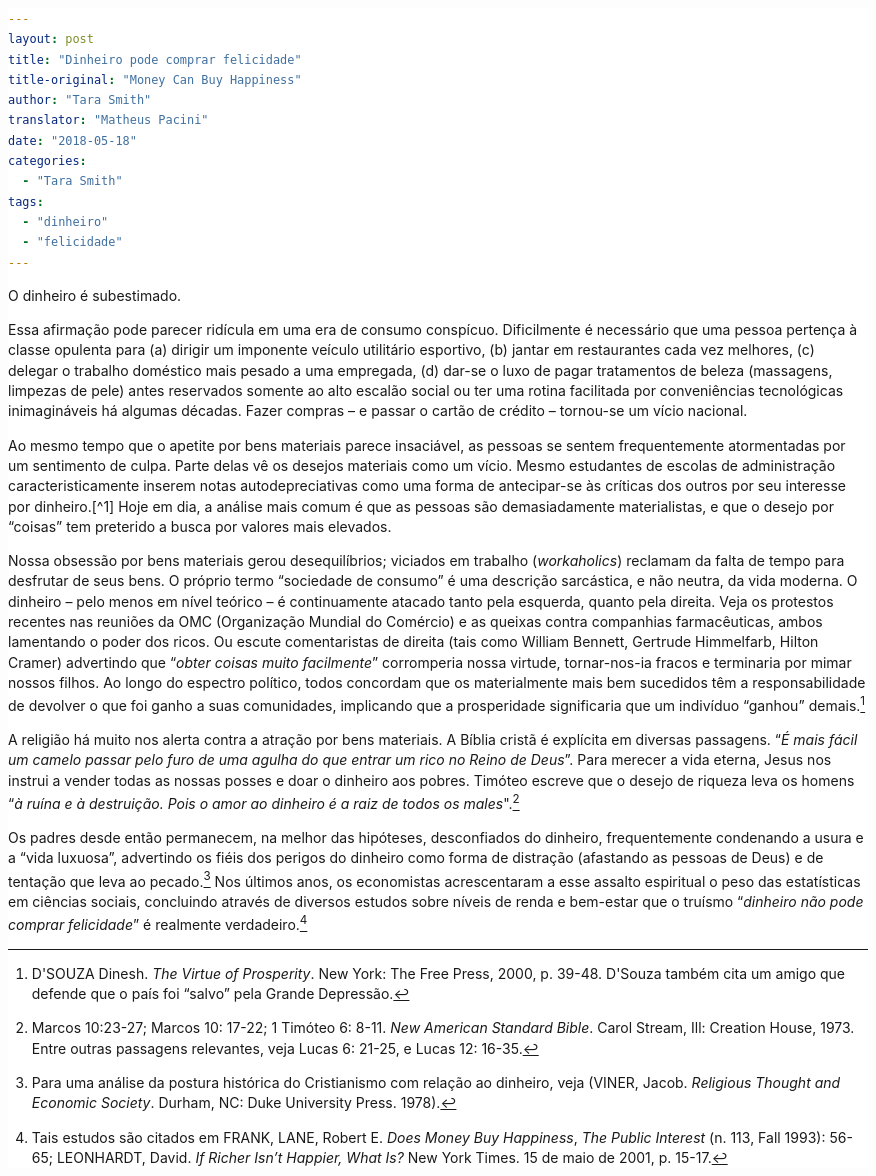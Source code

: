 ```yaml
---
layout: post
title: "Dinheiro pode comprar felicidade"
title-original: "Money Can Buy Happiness"
author: "Tara Smith"
translator: "Matheus Pacini"
date: "2018-05-18"
categories:   
  - "Tara Smith"
tags: 
  - "dinheiro"
  - "felicidade"
---
```


O dinheiro é subestimado.

Essa afirmação pode parecer ridícula em uma era de consumo conspícuo. Dificilmente é necessário que uma pessoa pertença à classe opulenta para (a) dirigir um imponente veículo utilitário esportivo, (b) jantar em restaurantes cada vez melhores, (c) delegar o trabalho doméstico mais pesado a uma empregada, (d) dar-se o luxo de pagar tratamentos de beleza (massagens, limpezas de pele) antes reservados somente ao alto escalão social ou ter uma rotina facilitada por conveniências tecnológicas inimagináveis há algumas décadas. Fazer compras – e passar o cartão de crédito – tornou-se um vício nacional.

Ao mesmo tempo que o apetite por bens materiais parece insaciável, as pessoas se sentem frequentemente atormentadas por um sentimento de culpa. Parte delas vê os desejos materiais como um vício. Mesmo estudantes de escolas de administração caracteristicamente inserem notas autodepreciativas como uma forma de antecipar-se às críticas dos outros por seu interesse por dinheiro.[^1] Hoje em dia, a análise mais comum é que as pessoas são demasiadamente materialistas, e que o desejo por “coisas” tem preterido a busca por valores mais elevados.

Nossa obsessão por bens materiais gerou desequilíbrios; viciados em trabalho (_workaholics_) reclamam da falta de tempo para desfrutar de seus bens. O próprio termo “sociedade de consumo” é uma descrição sarcástica, e não neutra, da vida moderna. O dinheiro – pelo menos em nível teórico – é continuamente atacado tanto pela esquerda, quanto pela direita. Veja os protestos recentes nas reuniões da OMC (Organização Mundial do Comércio) e as queixas contra companhias farmacêuticas, ambos lamentando o poder dos ricos. Ou escute comentaristas de direita (tais como William Bennett, Gertrude Himmelfarb, Hilton Cramer) advertindo que “_obter coisas muito facilmente_” corromperia nossa virtude, tornar-nos-ia fracos e terminaria por mimar nossos filhos. Ao longo do espectro político, todos concordam que os materialmente mais bem sucedidos têm a responsabilidade de devolver o que foi ganho a suas comunidades, implicando que a prosperidade significaria que um indivíduo “ganhou” demais.[^2]

A religião há muito nos alerta contra a atração por bens materiais. A Bíblia cristã é explícita em diversas passagens. “_É mais fácil um camelo passar pelo furo de uma agulha do que entrar um rico no Reino de Deus_”. Para merecer a vida eterna, Jesus nos instrui a vender todas as nossas posses e doar o dinheiro aos pobres. Timóteo escreve que o desejo de riqueza leva os homens “_à ruína e à destruição. Pois o amor ao dinheiro é a raiz de todos os males_".[^3]

Os padres desde então permanecem, na melhor das hipóteses, desconfiados do dinheiro, frequentemente condenando a usura e a “vida luxuosa”, advertindo os fiéis dos perigos do dinheiro como forma de distração (afastando as pessoas de Deus) e de tentação que leva ao pecado.[^4] Nos últimos anos, os economistas acrescentaram a esse assalto espiritual o peso das estatísticas em ciências sociais, concluindo através de diversos estudos sobre níveis de renda e bem-estar que o truísmo “_dinheiro não pode comprar felicidade_” é realmente verdadeiro.[^5]


[^2]: D'SOUZA Dinesh. _The Virtue of Prosperity_. New York: The Free Press, 2000, p. 39-48. D'Souza também cita um amigo que defende que o país foi “salvo” pela Grande Depressão.
[^3]: Marcos 10:23-27; Marcos 10: 17-22; 1 Timóteo 6: 8-11. _New American Standard Bible_. Carol Stream, Ill: Creation House, 1973. Entre outras passagens relevantes, veja Lucas 6: 21-25, e Lucas 12: 16-35.
[^4]: Para uma análise da postura histórica do Cristianismo com relação ao dinheiro, veja (VINER, Jacob. _Religious Thought and Economic Society_. Durham, NC: Duke University Press. 1978).
[^5]: Tais estudos são citados em FRANK, LANE, Robert E. _Does Money Buy Happiness_, _The Public Interest_ (n. 113, Fall 1993): 56-65; LEONHARDT, David. _If Richer Isn’t Happier, What Is?_ New York Times. 15 de maio de 2001, p. 15-17.
[^6]: SIMMEL, Georg. _The Philosophy of Money_. Ed. David Frisby, trad. Tom Bottomore e David Frisby.  London: Routledge, 1990.
[^7]: Estou deixando de lado as distorções introduzidas pela moeda fiduciária.
[^8]: Ambas as caracterizações são encontradas em RAND, Ayn. _The Objectivist Ethics, The Virtue of Selfishness_. New York: Signet, 1964. p. 31, 16.
[^9]: Veja, em especial, os capítulos 4 e 5. SMITH, Tara. _Viable Values—A Study of Life as the Root and Reward of Morality_**.** Lanham, MD: Rowman & Littlefield, 2000.
[^10]: A objetividade dos valores permite uma variedade considerável de coisas específicas que uma pessoa pode legitimamente buscar como valores em sua vida. Vários tipos de carreiras são valores legítimos, assim como vários tipos de _hobbies_ e de formas de recreação, preferências de moda, decoração, filmes, gastronomia, música e etc. O ponto não é restringir as buscas humanas a um grupo estreito de conformidade mecânica. O ponto é que os valores devem colaborar genuinamente para o bem-estar geral da pessoa no longo prazo. Para mais discussões sobre critérios na seleção de valores, veja meu livro, _Viable Values_, p. 97-103. E para uma exploração mais profunda da natureza da felicidade, veja o capítulo 5.
[^11]: ARISTOTLE. _Nicomachean Ethics_. Book I, chapter 8, 1099b.
[^12]: Eu aprofundo esse tema no meu livro _Viable Values_, p. 136-143
[^13]: Eu argumentei contra a possibilidade de algo ter valor intrínseco em _Intrinsic Value: Look- Say Ethics_**,** The Journal of Value Inquiry 32 no. 4. December 1998, p. 539-553 assim como em _Viable Values_, capítulo 3.
[^14]: RAND, Ayn. _Atlas Shrugged_. New York: Dutton, 1957, p. 721-722. Passagem original: _“What’s wealth but the means of expanding one’s life? There’s two ways one can do it: either by producing more or by producing it faster. And that’s what I’m doing: manufacturing time... I’m producing everything I need, I’m working to improve my methods, and every hour I save is an hour added to my life.  It used to take me five hours to fill that tank. It now takes three. The two I saved are mine—as pricelessly mine as if I moved my grave two further hours away for every five I’ve got. It’s two hours released from one task, to be invested in another—two more hours in which to work, to grow, to move forward._ _That’s the saving account I’m hoarding...”_
[^15]: Falar da busca da realização de valores de uma pessoa em vez da busca de um padrão de vida mais elevado é, de certa forma, enganoso. Contudo, está de acordo com o uso convencional, que mede o padrão de vida exclusivamente em termos monetários ao refletir, por exemplo, a renda ou os custos de moradia. Na verdade, é claro, ao buscar essas outras atividades, Ron está elevando a qualidade de vida geral e, por conseguinte, seu próprio padrão de vida.
[^16]: _The Money Making Personality. Why Businessmen Need Philosophy_. Ed Richard E. Ralston. Marina Del Rey CA: Ayn Rand Institute Press, 1999). Para discussões sobre o dinheiro como uma ferramenta cujo valor depende do caráter do seu proprietário, veja A Revolta de Atlas.
[^17]: Veja referência nº 5
[^18]: ARISTOTLE. _Book I_, chapter 5, 1096a5. O método aristotélico de avaliação de candidatos para o bem maior era subjetivo, baseado nas formas pelas quais a maioria das pessoas tratava tais questões, mas sua conclusão sobre o dinheiro acabou sendo correta.
[^19]: Note que alguns dos estudos mais elogiados são baseados no impacto do dinheiro sobre o senso de bem-estar das pessoas “assim que um nível determinado de afluência é alcançado”. Frank, 65.